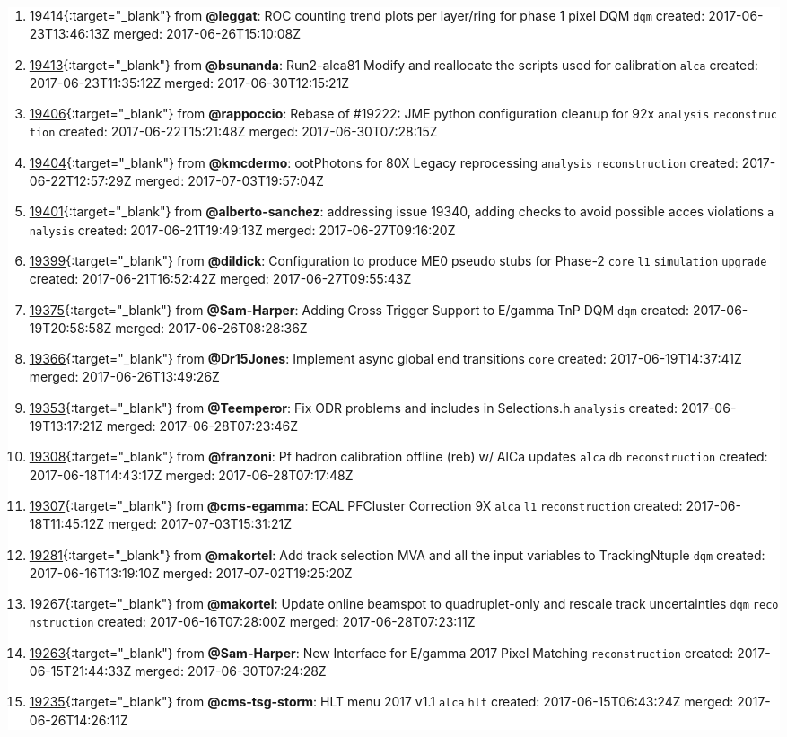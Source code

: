 1. [19414](http://github.com/cms-sw/cmssw/pull/19414){:target="_blank"}  from **@leggat**: ROC counting trend plots per layer/ring for phase 1 pixel DQM `dqm`  created: 2017-06-23T13:46:13Z merged: 2017-06-26T15:10:08Z

1. [19413](http://github.com/cms-sw/cmssw/pull/19413){:target="_blank"}  from **@bsunanda**: Run2-alca81 Modify and reallocate the scripts used for calibration `alca`  created: 2017-06-23T11:35:12Z merged: 2017-06-30T12:15:21Z

1. [19406](http://github.com/cms-sw/cmssw/pull/19406){:target="_blank"}  from **@rappoccio**: Rebase of #19222: JME python configuration cleanup for 92x `analysis`  `reconstruction`  created: 2017-06-22T15:21:48Z merged: 2017-06-30T07:28:15Z

1. [19404](http://github.com/cms-sw/cmssw/pull/19404){:target="_blank"}  from **@kmcdermo**: ootPhotons for 80X Legacy reprocessing `analysis`  `reconstruction`  created: 2017-06-22T12:57:29Z merged: 2017-07-03T19:57:04Z

1. [19401](http://github.com/cms-sw/cmssw/pull/19401){:target="_blank"}  from **@alberto-sanchez**: addressing issue 19340, adding checks to avoid possible acces violations `analysis`  created: 2017-06-21T19:49:13Z merged: 2017-06-27T09:16:20Z

1. [19399](http://github.com/cms-sw/cmssw/pull/19399){:target="_blank"}  from **@dildick**: Configuration to produce ME0 pseudo stubs for Phase-2 `core`  `l1`  `simulation`  `upgrade`  created: 2017-06-21T16:52:42Z merged: 2017-06-27T09:55:43Z

1. [19375](http://github.com/cms-sw/cmssw/pull/19375){:target="_blank"}  from **@Sam-Harper**: Adding Cross Trigger Support to E/gamma TnP DQM `dqm`  created: 2017-06-19T20:58:58Z merged: 2017-06-26T08:28:36Z

1. [19366](http://github.com/cms-sw/cmssw/pull/19366){:target="_blank"}  from **@Dr15Jones**: Implement async global end transitions `core`  created: 2017-06-19T14:37:41Z merged: 2017-06-26T13:49:26Z

1. [19353](http://github.com/cms-sw/cmssw/pull/19353){:target="_blank"}  from **@Teemperor**: Fix ODR problems and includes in Selections.h `analysis`  created: 2017-06-19T13:17:21Z merged: 2017-06-28T07:23:46Z

1. [19308](http://github.com/cms-sw/cmssw/pull/19308){:target="_blank"}  from **@franzoni**: Pf hadron calibration offline (reb) w/ AlCa updates `alca`  `db`  `reconstruction`  created: 2017-06-18T14:43:17Z merged: 2017-06-28T07:17:48Z

1. [19307](http://github.com/cms-sw/cmssw/pull/19307){:target="_blank"}  from **@cms-egamma**: ECAL PFCluster Correction 9X `alca`  `l1`  `reconstruction`  created: 2017-06-18T11:45:12Z merged: 2017-07-03T15:31:21Z

1. [19281](http://github.com/cms-sw/cmssw/pull/19281){:target="_blank"}  from **@makortel**: Add track selection MVA and all the input variables to TrackingNtuple `dqm`  created: 2017-06-16T13:19:10Z merged: 2017-07-02T19:25:20Z

1. [19267](http://github.com/cms-sw/cmssw/pull/19267){:target="_blank"}  from **@makortel**: Update online beamspot to quadruplet-only and rescale track uncertainties `dqm`  `reconstruction`  created: 2017-06-16T07:28:00Z merged: 2017-06-28T07:23:11Z

1. [19263](http://github.com/cms-sw/cmssw/pull/19263){:target="_blank"}  from **@Sam-Harper**: New Interface for E/gamma 2017 Pixel Matching `reconstruction`  created: 2017-06-15T21:44:33Z merged: 2017-06-30T07:24:28Z

1. [19235](http://github.com/cms-sw/cmssw/pull/19235){:target="_blank"}  from **@cms-tsg-storm**: HLT menu 2017 v1.1 `alca`  `hlt`  created: 2017-06-15T06:43:24Z merged: 2017-06-26T14:26:11Z
